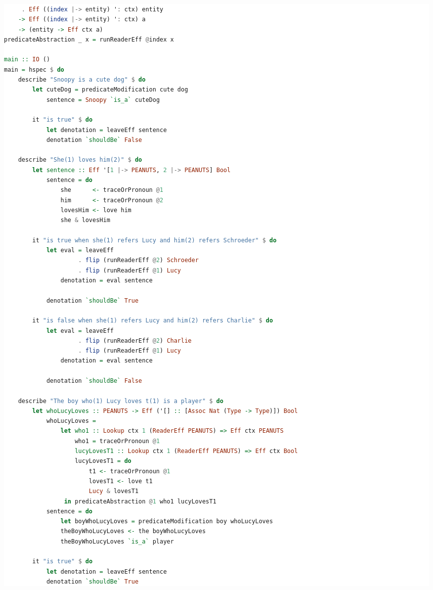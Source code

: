 ```haskell
     . Eff ((index |-> entity) ': ctx) entity
    -> Eff ((index |-> entity) ': ctx) a
    -> (entity -> Eff ctx a)
predicateAbstraction _ x = runReaderEff @index x

main :: IO ()
main = hspec $ do
    describe "Snoopy is a cute dog" $ do
        let cuteDog = predicateModification cute dog
            sentence = Snoopy `is_a` cuteDog

        it "is true" $ do
            let denotation = leaveEff sentence
            denotation `shouldBe` False

    describe "She(1) loves him(2)" $ do
        let sentence :: Eff '[1 |-> PEANUTS, 2 |-> PEANUTS] Bool
            sentence = do
                she      <- traceOrPronoun @1
                him      <- traceOrPronoun @2
                lovesHim <- love him
                she & lovesHim

        it "is true when she(1) refers Lucy and him(2) refers Schroeder" $ do
            let eval = leaveEff
                     . flip (runReaderEff @2) Schroeder
                     . flip (runReaderEff @1) Lucy
                denotation = eval sentence

            denotation `shouldBe` True

        it "is false when she(1) refers Lucy and him(2) refers Charlie" $ do
            let eval = leaveEff
                     . flip (runReaderEff @2) Charlie
                     . flip (runReaderEff @1) Lucy
                denotation = eval sentence

            denotation `shouldBe` False

    describe "The boy who(1) Lucy loves t(1) is a player" $ do
        let whoLucyLoves :: PEANUTS -> Eff ('[] :: [Assoc Nat (Type -> Type)]) Bool
            whoLucyLoves =
                let who1 :: Lookup ctx 1 (ReaderEff PEANUTS) => Eff ctx PEANUTS
                    who1 = traceOrPronoun @1
                    lucyLovesT1 :: Lookup ctx 1 (ReaderEff PEANUTS) => Eff ctx Bool
                    lucyLovesT1 = do
                        t1 <- traceOrPronoun @1
                        lovesT1 <- love t1
                        Lucy & lovesT1
                 in predicateAbstraction @1 who1 lucyLovesT1
            sentence = do
                let boyWhoLucyLoves = predicateModification boy whoLucyLoves
                theBoyWhoLucyLoves <- the boyWhoLucyLoves
                theBoyWhoLucyLoves `is_a` player

        it "is true" $ do
            let denotation = leaveEff sentence
            denotation `shouldBe` True
```


[^1]: 「自由変項とは何か」をまだ定義していないが，ここではラムダ計算などで現れる一般的な自由変数・束縛変数を想像してもらえば構わない．
[^2]: Heim and Kratzer §5.3.4
[^3]: ここで，これまでに導入した意味計算規則に対し，変項割当のもとでの意味計算を行えるような改変を加える必要があるが，自明な改変であるためここでは割愛する．詳しくは Heim and Kratzer §5.2.2 を参照のこと．
[^4]: Heim and Kratzer §5.4.1．ただし原文では変項割当を $a$ および $a'$ で表しているが，$\alpha$ と少し紛らわしいため $g$ および $g'$ を用いた．以下でも断りなく引用中でこのような記法の置き換えを行なうことがある．
[^5]: 変項でない終端記号を**定項** (constant) と呼ぶ．
[^6]: 詳しくは Heim and Kratzer §5.4.1 を参照のこと．
[^7]: Heim and Kratzer §5.3.4
[^8]: Heim and Kratzer §5.5．ただし，$g[i \mapsto x]$ は原文では $g^{x/i}$ という表記になっている．
[^9]: Heim and Kratzer §5.3.4
[^10]: Heim and Kratzer §4.4.1
[^11]: 残念ながら型安全に実装する筋のいい方法を思い付かなかった．意欲のある読者は是非挑戦してほしい．
[^12]: ドイツの数学者・論理学者．自然演繹やシークエント計算などの功績で知られる．
[^13]: スウェーデンの哲学者・論理学者．自然演繹における証明の正規化可能性を示した業績などで知られる．
[^14]: イギリスの哲学者．Frege の思想の研究や，論理の哲学・数学の哲学・言語哲学に対する貢献で知られる．
[^15]: Montague による原典にあたればまた印象が変わるのかもしれない．
[^16]: [Chris Barker, Continuations in Natural Language](https://www.cs.bham.ac.uk/~hxt/cw04/barker.pdf)
